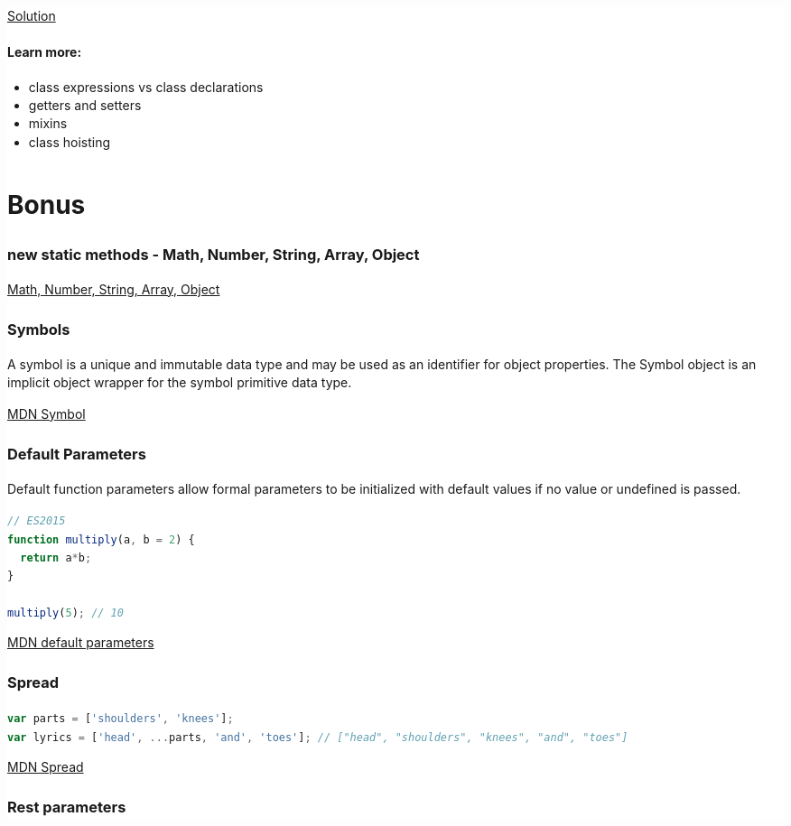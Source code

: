 
[Solution](https://github.com/ga-wdi-exercises/react-omdb/commit/0d736321d7d803d21e286c62f618633090facd93)

#### Learn more:
- class expressions vs class declarations
- getters and setters
- mixins
- class hoisting

# Bonus
### new static methods - Math, Number, String, Array, Object

[Math, Number, String, Array, Object](https://github.com/lukehoban/es6features#math--number--string--array--object-apis)

### Symbols

A symbol is a unique and immutable data type and may be used as an identifier for object properties. The Symbol object is an implicit object wrapper for the symbol primitive data type.

[MDN Symbol](https://developer.mozilla.org/en-US/docs/Web/JavaScript/Reference/Global_Objects/Symbol)

### Default Parameters

Default function parameters allow formal parameters to be initialized with default values if no value or undefined is passed.

```js
// ES2015
function multiply(a, b = 2) {
  return a*b;
}

multiply(5); // 10
```

[MDN default parameters](https://developer.mozilla.org/en-US/docs/Web/JavaScript/Reference/Functions/Default_parameters)

### Spread

```js
var parts = ['shoulders', 'knees'];
var lyrics = ['head', ...parts, 'and', 'toes']; // ["head", "shoulders", "knees", "and", "toes"]
```
[MDN Spread](https://developer.mozilla.org/en-US/docs/Web/JavaScript/Reference/Operators/Spread_operator)

### Rest parameters
